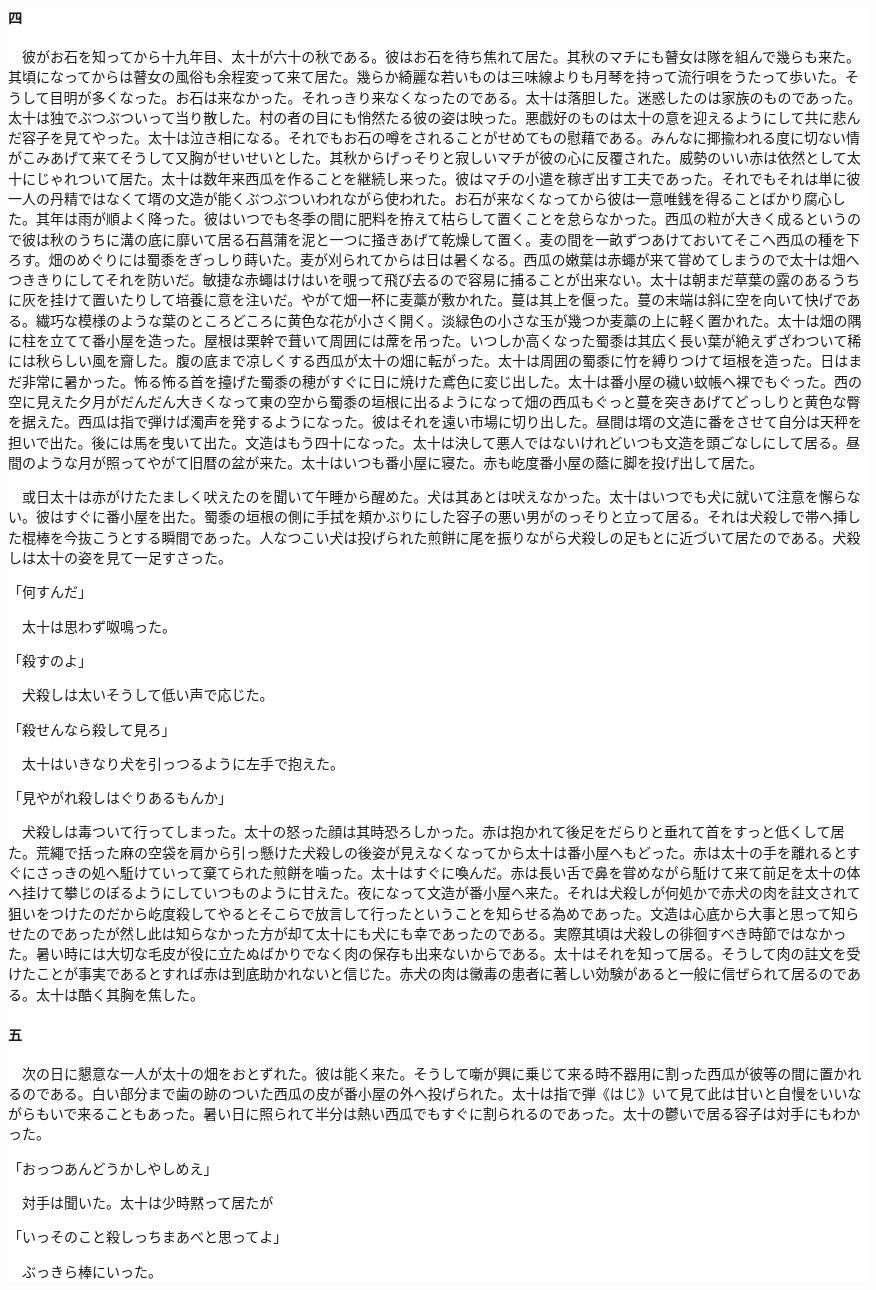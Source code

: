 

#### 四




　彼がお石を知ってから十九年目、太十が六十の秋である。彼はお石を待ち焦れて居た。其秋のマチにも瞽女は隊を組んで幾らも来た。其頃になってからは瞽女の風俗も余程変って来て居た。幾らか綺麗な若いものは三味線よりも月琴を持って流行唄をうたって歩いた。そうして目明が多くなった。お石は来なかった。それっきり来なくなったのである。太十は落胆した。迷惑したのは家族のものであった。太十は独でぶつぶついって当り散した。村の者の目にも悄然たる彼の姿は映った。悪戯好のものは太十の意を迎えるようにして共に悲んだ容子を見てやった。太十は泣き相になる。それでもお石の噂をされることがせめてもの慰藉である。みんなに揶揄われる度に切ない情がこみあげて来てそうして又胸がせいせいとした。其秋からげっそりと寂しいマチが彼の心に反覆された。威勢のいい赤は依然として太十にじゃれついて居た。太十は数年来西瓜を作ることを継続し来った。彼はマチの小遣を稼ぎ出す工夫であった。それでもそれは単に彼一人の丹精ではなくて壻の文造が能くぶつぶついわれながら使われた。お石が来なくなってから彼は一意唯銭を得ることばかり腐心した。其年は雨が順よく降った。彼はいつでも冬季の間に肥料を拵えて枯らして置くことを怠らなかった。西瓜の粒が大きく成るというので彼は秋のうちに溝の底に靡いて居る石菖蒲を泥と一つに掻きあげて乾燥して置く。麦の間を一畝ずつあけておいてそこへ西瓜の種を下ろす。畑のめぐりには蜀黍をぎっしり蒔いた。麦が刈られてからは日は暑くなる。西瓜の嫩葉は赤蠅が来て甞めてしまうので太十は畑へつききりにしてそれを防いだ。敏捷な赤蠅はけはいを覗って飛び去るので容易に捕ることが出来ない。太十は朝まだ草葉の露のあるうちに灰を挂けて置いたりして培養に意を注いだ。やがて畑一杯に麦藁が敷かれた。蔓は其上を偃った。蔓の末端は斜に空を向いて快げである。繊巧な模様のような葉のところどころに黄色な花が小さく開く。淡緑色の小さな玉が幾つか麦藁の上に軽く置かれた。太十は畑の隅に柱を立てて番小屋を造った。屋根は栗幹で葺いて周囲には蓆を吊った。いつしか高くなった蜀黍は其広く長い葉が絶えずざわついて稀には秋らしい風を齎した。腹の底まで凉しくする西瓜が太十の畑に転がった。太十は周囲の蜀黍に竹を縛りつけて垣根を造った。日はまだ非常に暑かった。怖る怖る首を擡げた蜀黍の穂がすぐに日に焼けた鳶色に変じ出した。太十は番小屋の穢い蚊帳へ裸でもぐった。西の空に見えた夕月がだんだん大きくなって東の空から蜀黍の垣根に出るようになって畑の西瓜もぐっと蔓を突きあげてどっしりと黄色な臀を据えた。西瓜は指で弾けば濁声を発するようになった。彼はそれを遠い市場に切り出した。昼間は壻の文造に番をさせて自分は天秤を担いで出た。後には馬を曳いて出た。文造はもう四十になった。太十は決して悪人ではないけれどいつも文造を頭ごなしにして居る。昼間のような月が照ってやがて旧暦の盆が来た。太十はいつも番小屋に寝た。赤も屹度番小屋の蔭に脚を投げ出して居た。

　或日太十は赤がけたたましく吠えたのを聞いて午睡から醒めた。犬は其あとは吠えなかった。太十はいつでも犬に就いて注意を懈らない。彼はすぐに番小屋を出た。蜀黍の垣根の側に手拭を頬かぶりにした容子の悪い男がのっそりと立って居る。それは犬殺しで帯へ挿した棍棒を今抜こうとする瞬間であった。人なつこい犬は投げられた煎餅に尾を振りながら犬殺しの足もとに近づいて居たのである。犬殺しは太十の姿を見て一足すさった。

「何すんだ」

　太十は思わず呶鳴った。

「殺すのよ」

　犬殺しは太いそうして低い声で応じた。

「殺せんなら殺して見ろ」

　太十はいきなり犬を引っつるように左手で抱えた。

「見やがれ殺しはぐりあるもんか」

　犬殺しは毒ついて行ってしまった。太十の怒った顔は其時恐ろしかった。赤は抱かれて後足をだらりと垂れて首をすっと低くして居た。荒繩で括った麻の空袋を肩から引っ懸けた犬殺しの後姿が見えなくなってから太十は番小屋へもどった。赤は太十の手を離れるとすぐにさっきの処へ駈けていって棄てられた煎餅を噛った。太十はすぐに喚んだ。赤は長い舌で鼻を甞めながら駈けて来て前足を太十の体へ挂けて攀じのぼるようにしていつものように甘えた。夜になって文造が番小屋へ来た。それは犬殺しが何処かで赤犬の肉を註文されて狙いをつけたのだから屹度殺してやるとそこらで放言して行ったということを知らせる為めであった。文造は心底から大事と思って知らせたのであったが然し此は知らなかった方が却て太十にも犬にも幸であったのである。実際其頃は犬殺しの徘徊すべき時節ではなかった。暑い時には大切な毛皮が役に立たぬばかりでなく肉の保存も出来ないからである。太十はそれを知って居る。そうして肉の註文を受けたことが事実であるとすれば赤は到底助かれないと信じた。赤犬の肉は黴毒の患者に著しい効験があると一般に信ぜられて居るのである。太十は酷く其胸を焦した。



#### 五




　次の日に懇意な一人が太十の畑をおとずれた。彼は能く来た。そうして噺が興に乗じて来る時不器用に割った西瓜が彼等の間に置かれるのである。白い部分まで歯の跡のついた西瓜の皮が番小屋の外へ投げられた。太十は指で弾《はじ》いて見て此は甘いと自慢をいいながらもいで来ることもあった。暑い日に照られて半分は熱い西瓜でもすぐに割られるのであった。太十の鬱いで居る容子は対手にもわかった。

「おっつあんどうかしやしめえ」

　対手は聞いた。太十は少時黙って居たが

「いっそのこと殺しっちまあべと思ってよ」

　ぶっきら棒にいった。
